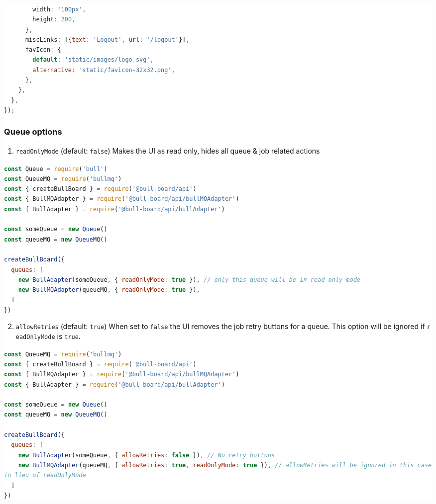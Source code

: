 ```js
        width: '100px',
        height: 200,
      },
      miscLinks: [{text: 'Logout', url: '/logout'}],
      favIcon: {
        default: 'static/images/logo.svg',
        alternative: 'static/favicon-32x32.png',
      },
    },
  },
});
```

### Queue options
1. `readOnlyMode` (default: `false`)
Makes the UI as read only, hides all queue & job related actions

```js
const Queue = require('bull')
const QueueMQ = require('bullmq')
const { createBullBoard } = require('@bull-board/api')
const { BullMQAdapter } = require('@bull-board/api/bullMQAdapter')
const { BullAdapter } = require('@bull-board/api/bullAdapter')

const someQueue = new Queue()
const queueMQ = new QueueMQ()

createBullBoard({
  queues: [
    new BullAdapter(someQueue, { readOnlyMode: true }), // only this queue will be in read only mode
    new BullMQAdapter(queueMQ, { readOnlyMode: true }),
  ]
})
```

2. `allowRetries` (default: `true`)
When set to `false` the UI removes the job retry buttons for a queue. This option will be ignored if `readOnlyMode` is `true`.

```js
const QueueMQ = require('bullmq')
const { createBullBoard } = require('@bull-board/api')
const { BullMQAdapter } = require('@bull-board/api/bullMQAdapter')
const { BullAdapter } = require('@bull-board/api/bullAdapter')

const someQueue = new Queue()
const queueMQ = new QueueMQ()

createBullBoard({
  queues: [
    new BullAdapter(someQueue, { allowRetries: false }), // No retry buttons
    new BullMQAdapter(queueMQ, { allowRetries: true, readOnlyMode: true }), // allowRetries will be ignored in this case in lieu of readOnlyMode
  ]
})
```

